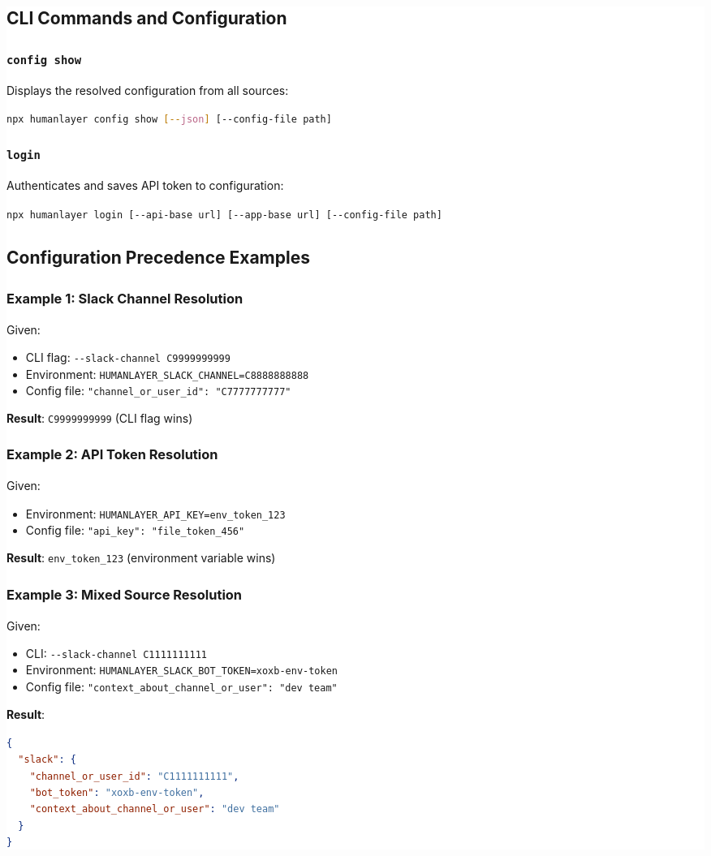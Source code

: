 ## CLI Commands and Configuration

### `config show`

Displays the resolved configuration from all sources:

```bash
npx humanlayer config show [--json] [--config-file path]
```

### `login`

Authenticates and saves API token to configuration:

```bash
npx humanlayer login [--api-base url] [--app-base url] [--config-file path]
```

## Configuration Precedence Examples

### Example 1: Slack Channel Resolution

Given:

- CLI flag: `--slack-channel C9999999999`
- Environment: `HUMANLAYER_SLACK_CHANNEL=C8888888888`
- Config file: `"channel_or_user_id": "C7777777777"`

**Result**: `C9999999999` (CLI flag wins)

### Example 2: API Token Resolution

Given:

- Environment: `HUMANLAYER_API_KEY=env_token_123`
- Config file: `"api_key": "file_token_456"`

**Result**: `env_token_123` (environment variable wins)

### Example 3: Mixed Source Resolution

Given:

- CLI: `--slack-channel C1111111111`
- Environment: `HUMANLAYER_SLACK_BOT_TOKEN=xoxb-env-token`
- Config file: `"context_about_channel_or_user": "dev team"`

**Result**:

```json
{
  "slack": {
    "channel_or_user_id": "C1111111111",
    "bot_token": "xoxb-env-token",
    "context_about_channel_or_user": "dev team"
  }
}
```
